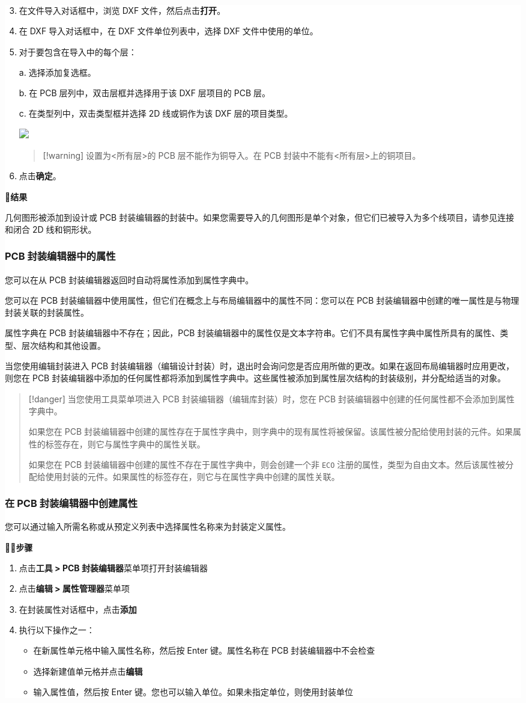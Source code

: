 3. 在文件导入对话框中，浏览 DXF 文件，然后点击**打开**。

4. 在 DXF 导入对话框中，在 DXF 文件单位列表中，选择 DXF 文件中使用的单位。

5. 对于要包含在导入中的每个层：

    a. 选择添加复选框。

    b. 在 PCB 层列中，双击层框并选择用于该 DXF 层项目的 PCB 层。

    c. 在类型列中，双击类型框并选择 2D 线或铜作为该 DXF 层的项目类型。

    ![](/layout/guide/7/_page_41_Picture_12.jpeg)

    > [!warning] 设置为<所有层>的 PCB 层不能作为铜导入。在 PCB 封装中不能有<所有层>上的铜项目。

6. 点击**确定**。

👀‍**结果**

几何图形被添加到设计或 PCB 封装编辑器的封装中。如果您需要导入的几何图形是单个对象，但它们已被导入为多个线项目，请参见连接和闭合 2D 线和铜形状。


### PCB 封装编辑器中的属性

您可以在从 PCB 封装编辑器返回时自动将属性添加到属性字典中。

您可以在 PCB 封装编辑器中使用属性，但它们在概念上与布局编辑器中的属性不同：您可以在 PCB 封装编辑器中创建的唯一属性是与物理封装关联的封装属性。

属性字典在 PCB 封装编辑器中不存在；因此，PCB 封装编辑器中的属性仅是文本字符串。它们不具有属性字典中属性所具有的属性、类型、层次结构和其他设置。

当您使用编辑封装进入 PCB 封装编辑器（编辑设计封装）时，退出时会询问您是否应用所做的更改。如果在返回布局编辑器时应用更改，则您在 PCB 封装编辑器中添加的任何属性都将添加到属性字典中。这些属性被添加到属性层次结构的封装级别，并分配给适当的对象。


> [!danger] 
> 当您使用工具菜单项进入 PCB 封装编辑器（编辑库封装）时，您在 PCB 封装编辑器中创建的任何属性都不会添加到属性字典中。
> 
> 如果您在 PCB 封装编辑器中创建的属性存在于属性字典中，则字典中的现有属性将被保留。该属性被分配给使用封装的元件。如果属性的标签存在，则它与属性字典中的属性关联。
> 
> 如果您在 PCB 封装编辑器中创建的属性不存在于属性字典中，则会创建一个非 `ECO` 注册的属性，类型为自由文本。然后该属性被分配给使用封装的元件。如果属性的标签存在，则它与在属性字典中创建的属性关联。

### 在 PCB 封装编辑器中创建属性

您可以通过输入所需名称或从预定义列表中选择属性名称来为封装定义属性。

🏃‍♂️‍**步骤**

1. 点击**工具 > PCB 封装编辑器**菜单项打开封装编辑器

2. 点击**编辑 > 属性管理器**菜单项

3. 在封装属性对话框中，点击**添加**

4. 执行以下操作之一：

   - 在新属性单元格中输入属性名称，然后按 Enter 键。属性名称在 PCB 封装编辑器中不会检查

   - 选择新建值单元格并点击**编辑**

   - 输入属性值，然后按 Enter 键。您也可以输入单位。如果未指定单位，则使用封装单位
